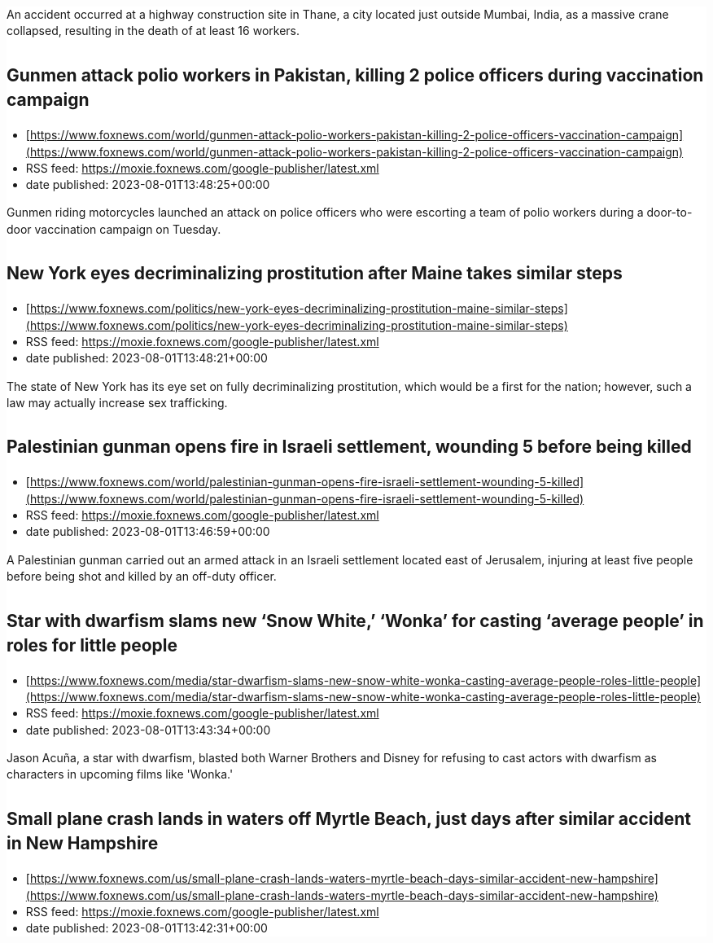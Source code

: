 An accident occurred at a highway construction site in Thane, a city located just outside Mumbai, India, as a massive crane collapsed, resulting in the death of at least 16 workers.

## Gunmen attack polio workers in Pakistan, killing 2 police officers during vaccination campaign
 - [https://www.foxnews.com/world/gunmen-attack-polio-workers-pakistan-killing-2-police-officers-vaccination-campaign](https://www.foxnews.com/world/gunmen-attack-polio-workers-pakistan-killing-2-police-officers-vaccination-campaign)
 - RSS feed: https://moxie.foxnews.com/google-publisher/latest.xml
 - date published: 2023-08-01T13:48:25+00:00

Gunmen riding motorcycles launched an attack on police officers who were escorting a team of polio workers during a door-to-door vaccination campaign on Tuesday.

## New York eyes decriminalizing prostitution after Maine takes similar steps
 - [https://www.foxnews.com/politics/new-york-eyes-decriminalizing-prostitution-maine-similar-steps](https://www.foxnews.com/politics/new-york-eyes-decriminalizing-prostitution-maine-similar-steps)
 - RSS feed: https://moxie.foxnews.com/google-publisher/latest.xml
 - date published: 2023-08-01T13:48:21+00:00

The state of New York has its eye set on fully decriminalizing prostitution, which would be a first for the nation; however, such a law may actually increase sex trafficking.

## Palestinian gunman opens fire in Israeli settlement, wounding 5 before being killed
 - [https://www.foxnews.com/world/palestinian-gunman-opens-fire-israeli-settlement-wounding-5-killed](https://www.foxnews.com/world/palestinian-gunman-opens-fire-israeli-settlement-wounding-5-killed)
 - RSS feed: https://moxie.foxnews.com/google-publisher/latest.xml
 - date published: 2023-08-01T13:46:59+00:00

A Palestinian gunman carried out an armed attack in an Israeli settlement located east of Jerusalem, injuring at least five people before being shot and killed by an off-duty officer.

## Star with dwarfism slams new ‘Snow White,’ ‘Wonka’ for casting ‘average people’ in roles for little people
 - [https://www.foxnews.com/media/star-dwarfism-slams-new-snow-white-wonka-casting-average-people-roles-little-people](https://www.foxnews.com/media/star-dwarfism-slams-new-snow-white-wonka-casting-average-people-roles-little-people)
 - RSS feed: https://moxie.foxnews.com/google-publisher/latest.xml
 - date published: 2023-08-01T13:43:34+00:00

Jason Acuña, a star with dwarfism, blasted both Warner Brothers and Disney for refusing to cast actors with dwarfism as characters in upcoming films like &apos;Wonka.&apos;

## Small plane crash lands in waters off Myrtle Beach, just days after similar accident in New Hampshire
 - [https://www.foxnews.com/us/small-plane-crash-lands-waters-myrtle-beach-days-similar-accident-new-hampshire](https://www.foxnews.com/us/small-plane-crash-lands-waters-myrtle-beach-days-similar-accident-new-hampshire)
 - RSS feed: https://moxie.foxnews.com/google-publisher/latest.xml
 - date published: 2023-08-01T13:42:31+00:00
